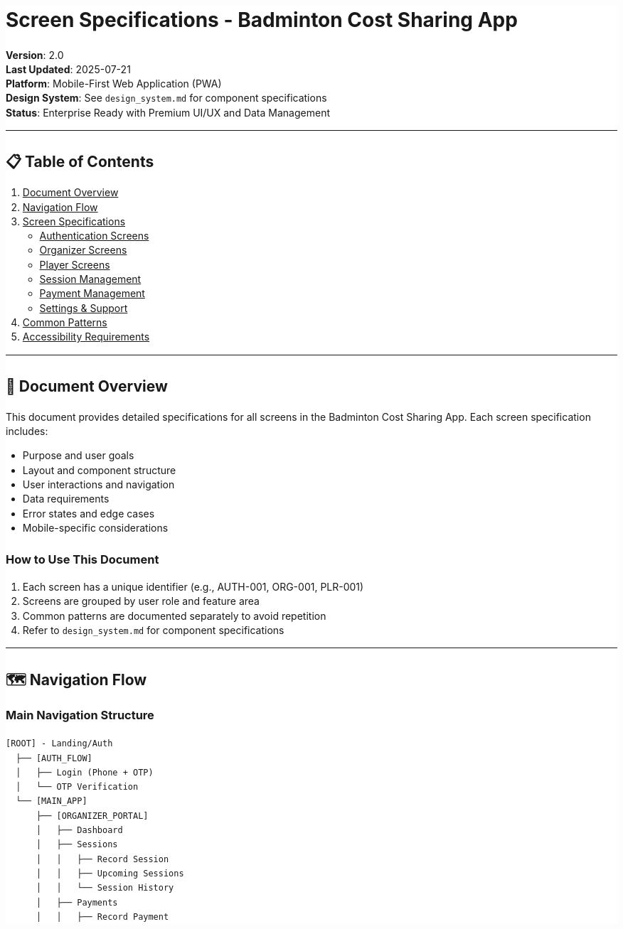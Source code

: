 # Screen Specifications - Badminton Cost Sharing App

**Version**: 2.0  
**Last Updated**: 2025-07-21  
**Platform**: Mobile-First Web Application (PWA)  
**Design System**: See `design_system.md` for component specifications  
**Status**: Enterprise Ready with Premium UI/UX and Data Management

---

## 📋 Table of Contents

1. [Document Overview](#document-overview)
2. [Navigation Flow](#navigation-flow)
3. [Screen Specifications](#screen-specifications)
   - [Authentication Screens](#authentication-screens)
   - [Organizer Screens](#organizer-screens)
   - [Player Screens](#player-screens)
   - [Session Management](#session-management)
   - [Payment Management](#payment-management)
   - [Settings & Support](#settings--support)
4. [Common Patterns](#common-patterns)
5. [Accessibility Requirements](#accessibility-requirements)

---

## 📖 Document Overview

This document provides detailed specifications for all screens in the Badminton Cost Sharing App. Each screen specification includes:
- Purpose and user goals
- Layout and component structure
- User interactions and navigation
- Data requirements
- Error states and edge cases
- Mobile-specific considerations

### How to Use This Document
1. Each screen has a unique identifier (e.g., AUTH-001, ORG-001, PLR-001)
2. Screens are grouped by user role and feature area
3. Common patterns are documented separately to avoid repetition
4. Refer to `design_system.md` for component specifications

---

## 🗺️ Navigation Flow

### Main Navigation Structure
```
[ROOT] - Landing/Auth
  ├── [AUTH_FLOW]
  │   ├── Login (Phone + OTP)
  │   └── OTP Verification
  └── [MAIN_APP]
      ├── [ORGANIZER_PORTAL]
      │   ├── Dashboard
      │   ├── Sessions
      │   │   ├── Record Session
      │   │   ├── Upcoming Sessions
      │   │   └── Session History
      │   ├── Payments
      │   │   ├── Record Payment
```